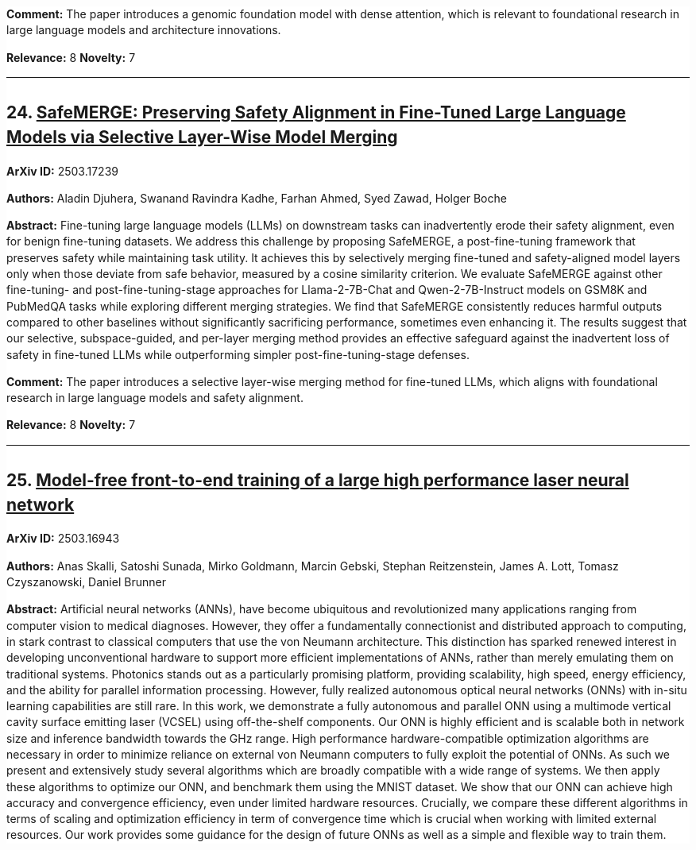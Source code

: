**Comment:** The paper introduces a genomic foundation model with dense attention, which is relevant to foundational research in large language models and architecture innovations.

**Relevance:** 8
**Novelty:** 7

---

## 24. [SafeMERGE: Preserving Safety Alignment in Fine-Tuned Large Language Models via Selective Layer-Wise Model Merging](https://arxiv.org/abs/2503.17239) <a id="link24"></a>

**ArXiv ID:** 2503.17239

**Authors:** Aladin Djuhera, Swanand Ravindra Kadhe, Farhan Ahmed, Syed Zawad, Holger Boche

**Abstract:** Fine-tuning large language models (LLMs) on downstream tasks can inadvertently erode their safety alignment, even for benign fine-tuning datasets. We address this challenge by proposing SafeMERGE, a post-fine-tuning framework that preserves safety while maintaining task utility. It achieves this by selectively merging fine-tuned and safety-aligned model layers only when those deviate from safe behavior, measured by a cosine similarity criterion. We evaluate SafeMERGE against other fine-tuning- and post-fine-tuning-stage approaches for Llama-2-7B-Chat and Qwen-2-7B-Instruct models on GSM8K and PubMedQA tasks while exploring different merging strategies. We find that SafeMERGE consistently reduces harmful outputs compared to other baselines without significantly sacrificing performance, sometimes even enhancing it. The results suggest that our selective, subspace-guided, and per-layer merging method provides an effective safeguard against the inadvertent loss of safety in fine-tuned LLMs while outperforming simpler post-fine-tuning-stage defenses.

**Comment:** The paper introduces a selective layer-wise merging method for fine-tuned LLMs, which aligns with foundational research in large language models and safety alignment.

**Relevance:** 8
**Novelty:** 7

---

## 25. [Model-free front-to-end training of a large high performance laser neural network](https://arxiv.org/abs/2503.16943) <a id="link25"></a>

**ArXiv ID:** 2503.16943

**Authors:** Anas Skalli, Satoshi Sunada, Mirko Goldmann, Marcin Gebski, Stephan Reitzenstein, James A. Lott, Tomasz Czyszanowski, Daniel Brunner

**Abstract:** Artificial neural networks (ANNs), have become ubiquitous and revolutionized many applications ranging from computer vision to medical diagnoses. However, they offer a fundamentally connectionist and distributed approach to computing, in stark contrast to classical computers that use the von Neumann architecture. This distinction has sparked renewed interest in developing unconventional hardware to support more efficient implementations of ANNs, rather than merely emulating them on traditional systems. Photonics stands out as a particularly promising platform, providing scalability, high speed, energy efficiency, and the ability for parallel information processing. However, fully realized autonomous optical neural networks (ONNs) with in-situ learning capabilities are still rare. In this work, we demonstrate a fully autonomous and parallel ONN using a multimode vertical cavity surface emitting laser (VCSEL) using off-the-shelf components. Our ONN is highly efficient and is scalable both in network size and inference bandwidth towards the GHz range. High performance hardware-compatible optimization algorithms are necessary in order to minimize reliance on external von Neumann computers to fully exploit the potential of ONNs. As such we present and extensively study several algorithms which are broadly compatible with a wide range of systems. We then apply these algorithms to optimize our ONN, and benchmark them using the MNIST dataset. We show that our ONN can achieve high accuracy and convergence efficiency, even under limited hardware resources. Crucially, we compare these different algorithms in terms of scaling and optimization efficiency in term of convergence time which is crucial when working with limited external resources. Our work provides some guidance for the design of future ONNs as well as a simple and flexible way to train them.
